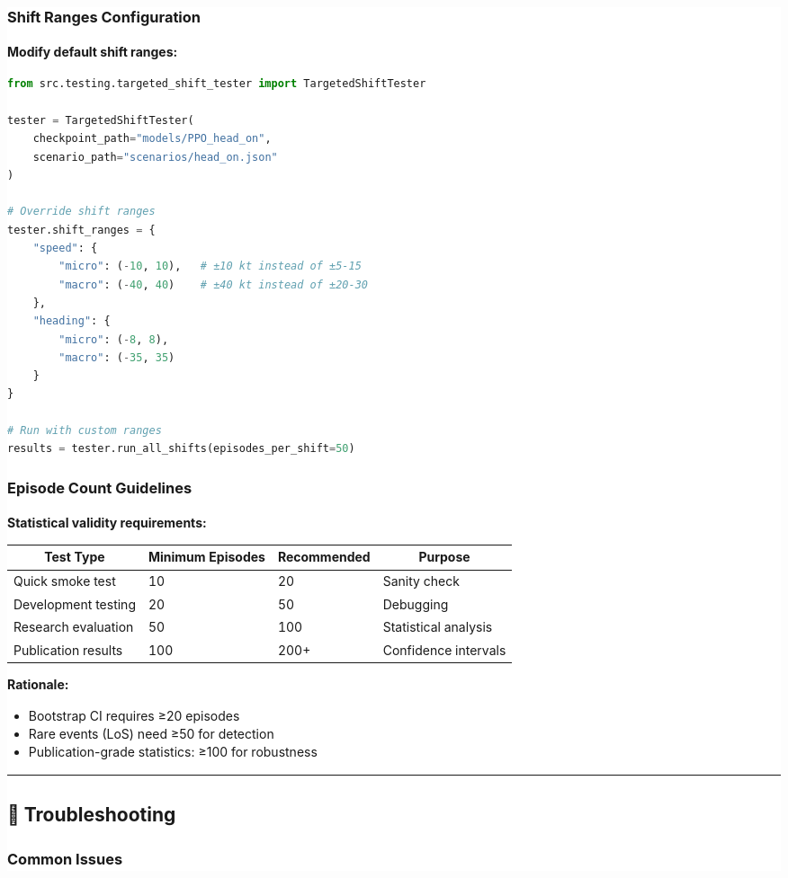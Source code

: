 ### Shift Ranges Configuration

**Modify default shift ranges:**
```python
from src.testing.targeted_shift_tester import TargetedShiftTester

tester = TargetedShiftTester(
    checkpoint_path="models/PPO_head_on",
    scenario_path="scenarios/head_on.json"
)

# Override shift ranges
tester.shift_ranges = {
    "speed": {
        "micro": (-10, 10),   # ±10 kt instead of ±5-15
        "macro": (-40, 40)    # ±40 kt instead of ±20-30
    },
    "heading": {
        "micro": (-8, 8),
        "macro": (-35, 35)
    }
}

# Run with custom ranges
results = tester.run_all_shifts(episodes_per_shift=50)
```

### Episode Count Guidelines

**Statistical validity requirements:**

| Test Type | Minimum Episodes | Recommended | Purpose |
|-----------|-----------------|-------------|---------|
| Quick smoke test | 10 | 20 | Sanity check |
| Development testing | 20 | 50 | Debugging |
| Research evaluation | 50 | 100 | Statistical analysis |
| Publication results | 100 | 200+ | Confidence intervals |

**Rationale:**
- Bootstrap CI requires ≥20 episodes
- Rare events (LoS) need ≥50 for detection
- Publication-grade statistics: ≥100 for robustness

---

## 🐛 Troubleshooting

### Common Issues
